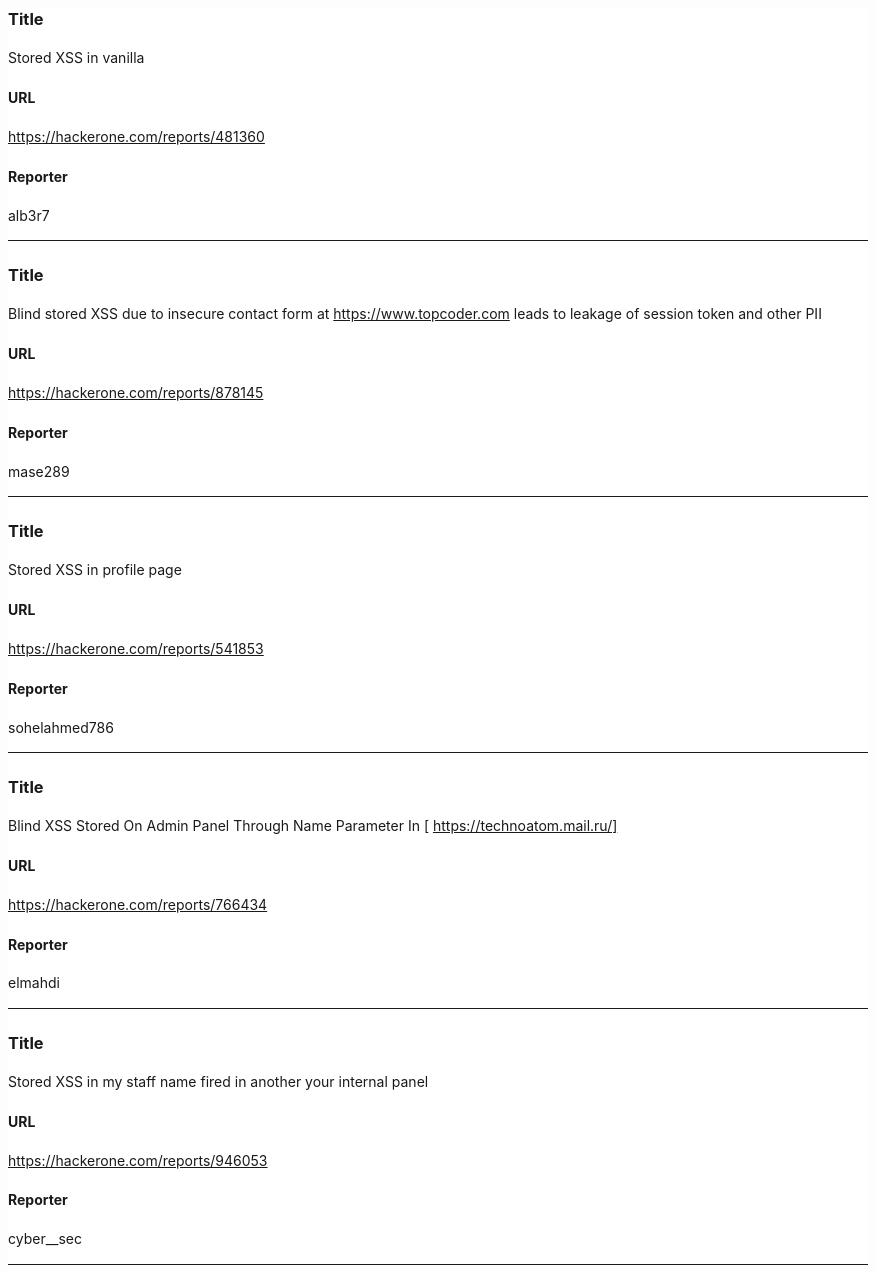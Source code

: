 
### Title
Stored XSS in vanilla
#### URL 
https://hackerone.com/reports/481360
#### Reporter 
alb3r7

---


### Title
Blind stored XSS due to insecure contact form at https://www.topcoder.com leads to leakage of session token and other PII
#### URL 
https://hackerone.com/reports/878145
#### Reporter 
mase289

---


### Title
Stored XSS in profile page
#### URL 
https://hackerone.com/reports/541853
#### Reporter 
sohelahmed786

---


### Title
Blind XSS Stored On Admin Panel Through Name Parameter In [ https://technoatom.mail.ru/]
#### URL 
https://hackerone.com/reports/766434
#### Reporter 
elmahdi

---


### Title
Stored XSS in my staff name fired in another your internal panel
#### URL 
https://hackerone.com/reports/946053
#### Reporter 
cyber__sec

---